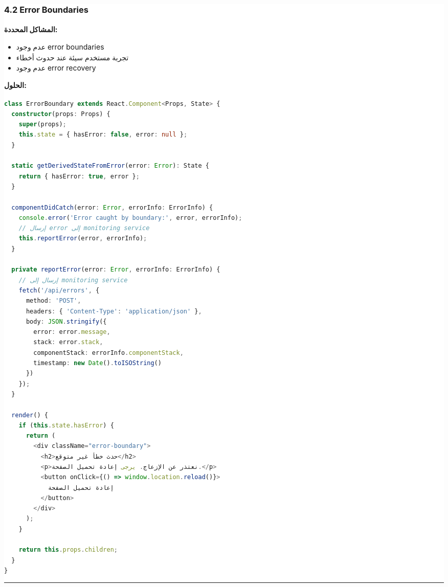### 4.2 Error Boundaries
**المشاكل المحددة:**
- عدم وجود error boundaries
- تجربة مستخدم سيئة عند حدوث أخطاء
- عدم وجود error recovery

**الحلول:**
```typescript
class ErrorBoundary extends React.Component<Props, State> {
  constructor(props: Props) {
    super(props);
    this.state = { hasError: false, error: null };
  }

  static getDerivedStateFromError(error: Error): State {
    return { hasError: true, error };
  }

  componentDidCatch(error: Error, errorInfo: ErrorInfo) {
    console.error('Error caught by boundary:', error, errorInfo);
    // إرسال error إلى monitoring service
    this.reportError(error, errorInfo);
  }

  private reportError(error: Error, errorInfo: ErrorInfo) {
    // إرسال إلى monitoring service
    fetch('/api/errors', {
      method: 'POST',
      headers: { 'Content-Type': 'application/json' },
      body: JSON.stringify({
        error: error.message,
        stack: error.stack,
        componentStack: errorInfo.componentStack,
        timestamp: new Date().toISOString()
      })
    });
  }

  render() {
    if (this.state.hasError) {
      return (
        <div className="error-boundary">
          <h2>حدث خطأ غير متوقع</h2>
          <p>نعتذر عن الإزعاج. يرجى إعادة تحميل الصفحة.</p>
          <button onClick={() => window.location.reload()}>
            إعادة تحميل الصفحة
          </button>
        </div>
      );
    }

    return this.props.children;
  }
}
```

---